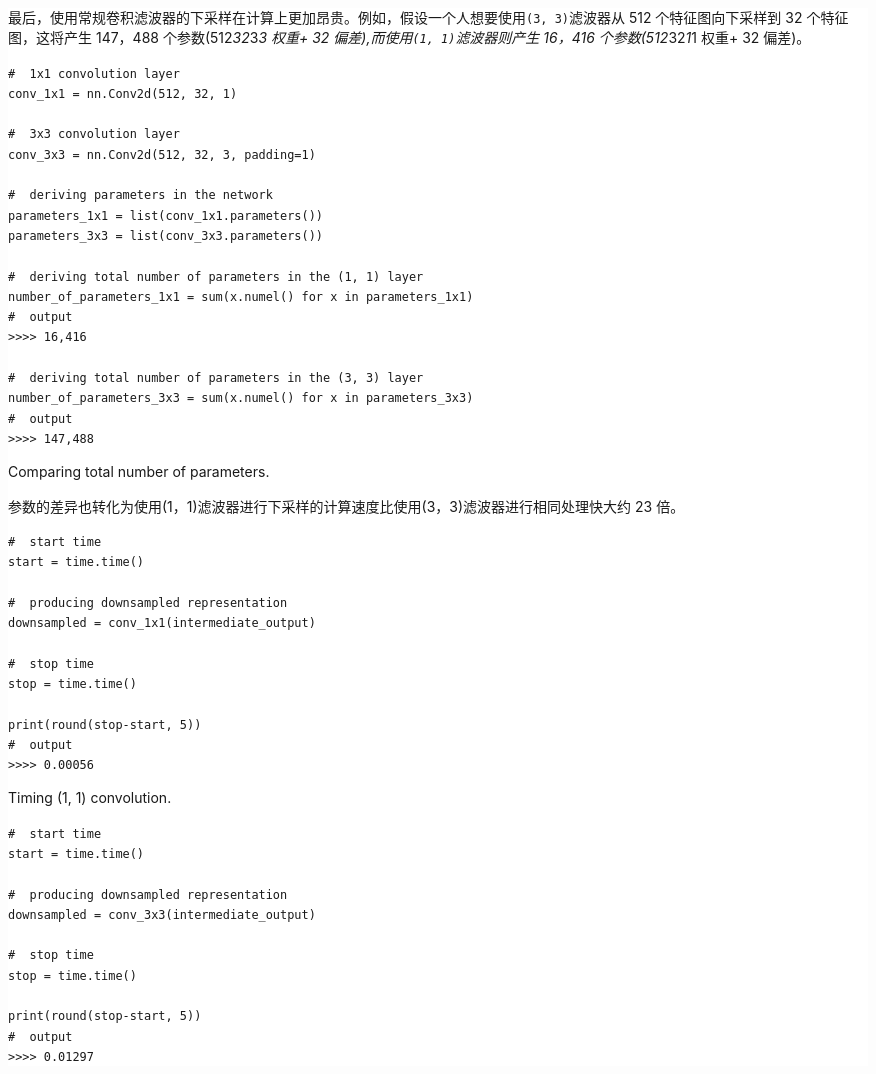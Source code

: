 最后，使用常规卷积滤波器的下采样在计算上更加昂贵。例如，假设一个人想要使用`(3, 3)`滤波器从 512 个特征图向下采样到 32 个特征图，这将产生 147，488 个参数(512*32*3*3 权重+ 32 偏差),而使用`(1, 1)`滤波器则产生 16，416 个参数(512*32*1*1 权重+ 32 偏差)。

```
#  1x1 convolution layer
conv_1x1 = nn.Conv2d(512, 32, 1)

#  3x3 convolution layer
conv_3x3 = nn.Conv2d(512, 32, 3, padding=1)

#  deriving parameters in the network
parameters_1x1 = list(conv_1x1.parameters())
parameters_3x3 = list(conv_3x3.parameters())

#  deriving total number of parameters in the (1, 1) layer
number_of_parameters_1x1 = sum(x.numel() for x in parameters_1x1)
#  output
>>>> 16,416

#  deriving total number of parameters in the (3, 3) layer
number_of_parameters_3x3 = sum(x.numel() for x in parameters_3x3)
#  output
>>>> 147,488
```

Comparing total number of parameters.

参数的差异也转化为使用(1，1)滤波器进行下采样的计算速度比使用(3，3)滤波器进行相同处理快大约 23 倍。

```
#  start time
start = time.time()

#  producing downsampled representation 
downsampled = conv_1x1(intermediate_output)

#  stop time
stop = time.time()

print(round(stop-start, 5))
#  output
>>>> 0.00056
```

Timing (1, 1) convolution.

```
#  start time
start = time.time()

#  producing downsampled representation 
downsampled = conv_3x3(intermediate_output)

#  stop time
stop = time.time()

print(round(stop-start, 5))
#  output
>>>> 0.01297
```
